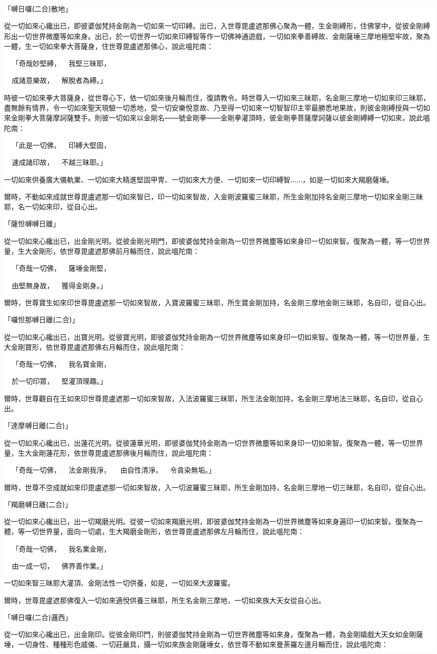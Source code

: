 「嚩日囉(二合)散地」

從一切如來心纔出已，即彼婆伽梵持金剛為一切如來一切印縛。出已，入世尊毘盧遮那佛心聚為一體，生金剛縛形，住佛掌中，從彼金剛縛形出一切世界微塵等如來身。出已，於一切世界一切如來印縛智等作一切佛神通遊戲，一切如來拳善縛故、金剛薩埵三摩地極堅牢故，聚為一體，生一切如來拳大菩薩身，住世尊毘盧遮那佛心，說此嗢陀南：

&nbsp;&nbsp;&nbsp;&nbsp;「奇哉妙堅縛，&nbsp;&nbsp;&nbsp;&nbsp;我堅三昧耶，

&nbsp;&nbsp;&nbsp;&nbsp;成諸意樂故，&nbsp;&nbsp;&nbsp;&nbsp;解脫者為縛。」

時彼一切如來拳大菩薩身，從世尊心下，依一切如來後月輪而住，復請教令。時世尊入一切如來三昧耶，名金剛三摩地一切如來印三昧耶，盡無餘有情界，令一切如來聖天現驗一切悉地，受一切安樂悅意故、乃至得一切如來一切智智印主宰最勝悉地果故，則彼金剛縛授與一切如來金剛拳大菩薩摩訶薩雙手。則彼一切如來以金剛名——號金剛拳——金剛拳灌頂時，彼金剛拳菩薩摩訶薩以彼金剛縛縛一切如來，說此嗢陀南：

&nbsp;&nbsp;&nbsp;&nbsp;「此是一切佛，&nbsp;&nbsp;&nbsp;&nbsp;印縛大堅固，

&nbsp;&nbsp;&nbsp;&nbsp;速成諸印故，&nbsp;&nbsp;&nbsp;&nbsp;不越三昧耶。」

一切如來供養廣大儀軌業、一切如來大精進堅固甲冑、一切如來大方便、一切如來一切印縛智……，如是一切如來大羯磨薩埵。

爾時，不動如來成就世尊毘盧遮那一切如來智已，印一切如來智故，入金剛波羅蜜三昧耶，所生金剛加持名金剛三摩地一切如來金剛三昧耶，名一切如來印，從自心出。

「薩怛嚩嚩日離」

從一切如來心纔出已，出金剛光明。從彼金剛光明門，即彼婆伽梵持金剛為一切世界微塵等如來身印一切如來智。復聚為一體，等一切世界量，生大金剛形，依世尊毘盧遮那佛前月輪而住，說此嗢陀南：

&nbsp;&nbsp;&nbsp;&nbsp;「奇哉一切佛，&nbsp;&nbsp;&nbsp;&nbsp;薩埵金剛堅，

&nbsp;&nbsp;&nbsp;&nbsp;由堅無身故，&nbsp;&nbsp;&nbsp;&nbsp;獲得金剛身。」

爾時，世尊寶生如來印世尊毘盧遮那一切如來智故，入寶波羅蜜三昧耶，所生寶金剛加持，名金剛三摩地金剛三昧耶，名自印，從自心出。

「囉怛那嚩日離(二合)」

從一切如來心纔出已，出寶光明。從彼寶光明，即彼婆伽梵持金剛為一切世界微塵等如來身印一切如來智。復聚為一體，等一切世界量，生大金剛寶形，依世尊毘盧遮那佛右月輪而住，說此嗢陀南：

&nbsp;&nbsp;&nbsp;&nbsp;「奇哉一切佛，&nbsp;&nbsp;&nbsp;&nbsp;我名寶金剛，

&nbsp;&nbsp;&nbsp;&nbsp;於一切印眾，&nbsp;&nbsp;&nbsp;&nbsp;堅灌頂理趣。」

爾時，世尊觀自在王如來印世尊毘盧遮那一切如來智故，入法波羅蜜三昧耶，所生法金剛加持，名金剛三摩地法三昧耶，名自印，從自心出。

「達摩嚩日離(二合)」

從一切如來心纔出已，出蓮花光明。從彼蓮華光明，即彼婆伽梵持金剛為一切世界微塵等如來身印一切如來智。復聚為一體，等一切世界量，生大金剛蓮花形，依世尊毘盧遮那佛後月輪而住，說此嗢陀南：

&nbsp;&nbsp;&nbsp;&nbsp;「奇哉一切佛，&nbsp;&nbsp;&nbsp;&nbsp;法金剛我淨，
&nbsp;&nbsp;&nbsp;&nbsp;由自性清淨，&nbsp;&nbsp;&nbsp;&nbsp;令貪染無垢。」

爾時，世尊不空成就如來印毘盧遮那一切如來智故，入一切波羅蜜三昧耶，所生金剛加持，名金剛三摩地一切三昧耶，名自印，從自心出。

「羯磨嚩日離(二合)」

從一切如來心纔出已，出一切羯磨光明。從彼一切如來羯磨光明，即彼婆伽梵持金剛為一切世界微塵等如來身遍印一切如來智。復聚為一體，等一切世界量，面向一切處，生大羯磨金剛形，依世尊毘盧遮那佛左月輪而住，說此嗢陀南：

&nbsp;&nbsp;&nbsp;&nbsp;「奇哉一切佛，&nbsp;&nbsp;&nbsp;&nbsp;我名業金剛，

&nbsp;&nbsp;&nbsp;&nbsp;由一成一切，&nbsp;&nbsp;&nbsp;&nbsp;佛界善作業。」

一切如來智三昧耶大灌頂、金剛法性一切供養，如是，一切如來大波羅蜜。

爾時，世尊毘盧遮那佛復入一切如來適悅供養三昧耶，所生名金剛三摩地，一切如來族大天女從自心出。

「嚩日囉(二合)邏西」

從一切如來心纔出已，出金剛印。從彼金剛印門，則彼婆伽梵持金剛為一切世界微塵等如來身。復聚為一體，為金剛嬉戲大天女如金剛薩埵，一切身性、種種形色威儀、一切莊嚴具，攝一切如來族金剛薩埵女，依世尊不動如來曼荼羅左邊月輪而住，說此嗢陀南：
